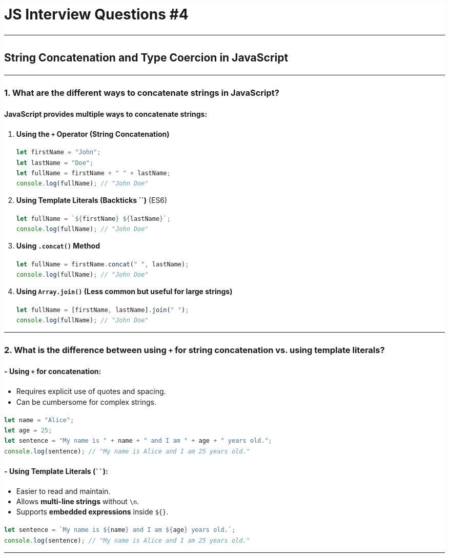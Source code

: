 # JS Interview Questions #4
---
## **String Concatenation and Type Coercion in JavaScript**

---

### **1. What are the different ways to concatenate strings in JavaScript?**  
#### JavaScript provides multiple ways to concatenate strings:  

1. **Using the `+` Operator (String Concatenation)**  
   ```js
   let firstName = "John";
   let lastName = "Doe";
   let fullName = firstName + " " + lastName;
   console.log(fullName); // "John Doe"
   ```
2. **Using Template Literals (Backticks ``)** (ES6)  
   ```js
   let fullName = `${firstName} ${lastName}`;
   console.log(fullName); // "John Doe"
   ```
3. **Using `.concat()` Method**  
   ```js
   let fullName = firstName.concat(" ", lastName);
   console.log(fullName); // "John Doe"
   ```
4. **Using `Array.join()` (Less common but useful for large strings)**  
   ```js
   let fullName = [firstName, lastName].join(" ");
   console.log(fullName); // "John Doe"
   ```

---

### **2. What is the difference between using `+` for string concatenation vs. using template literals?**  
#### - **Using `+` for concatenation**:  
  - Requires explicit use of quotes and spacing.
  - Can be cumbersome for complex strings.  
  ```js
  let name = "Alice";
  let age = 25;
  let sentence = "My name is " + name + " and I am " + age + " years old.";
  console.log(sentence); // "My name is Alice and I am 25 years old."
  ```

#### - **Using Template Literals (` `` `)**:  
  - Easier to read and maintain.
  - Allows **multi-line strings** without `\n`.
  - Supports **embedded expressions** inside `${}`.  
  ```js
  let sentence = `My name is ${name} and I am ${age} years old.`;
  console.log(sentence); // "My name is Alice and I am 25 years old."
  ```

---